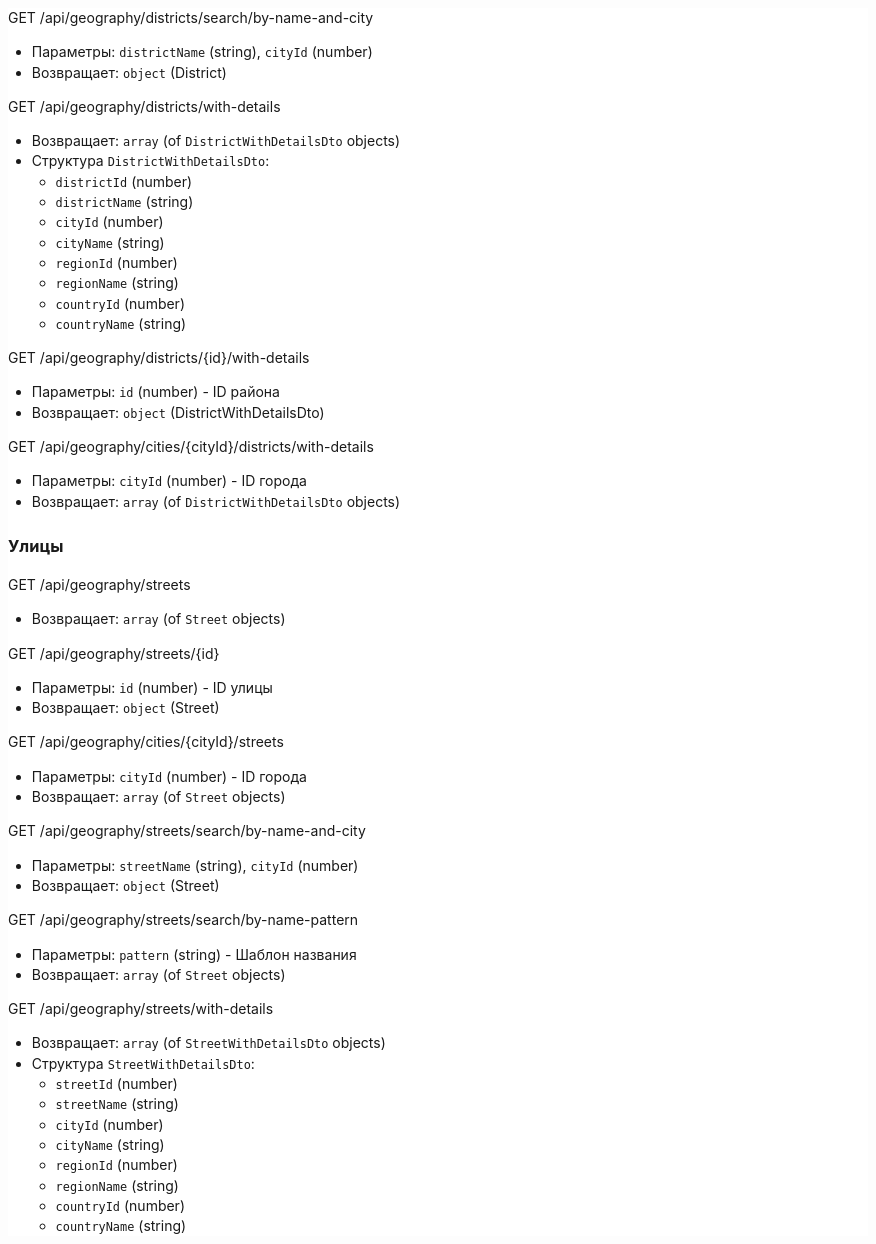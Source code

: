 GET    /api/geography/districts/search/by-name-and-city
- Параметры: `districtName` (string), `cityId` (number)
- Возвращает: `object` (District)

GET    /api/geography/districts/with-details
- Возвращает: `array` (of `DistrictWithDetailsDto` objects)
- Структура `DistrictWithDetailsDto`:
  - `districtId` (number)
  - `districtName` (string)
  - `cityId` (number)
  - `cityName` (string)
  - `regionId` (number)
  - `regionName` (string)
  - `countryId` (number)
  - `countryName` (string)

GET    /api/geography/districts/{id}/with-details
- Параметры: `id` (number) - ID района
- Возвращает: `object` (DistrictWithDetailsDto)

GET    /api/geography/cities/{cityId}/districts/with-details
- Параметры: `cityId` (number) - ID города
- Возвращает: `array` (of `DistrictWithDetailsDto` objects)

### Улицы

GET    /api/geography/streets
- Возвращает: `array` (of `Street` objects)

GET    /api/geography/streets/{id}
- Параметры: `id` (number) - ID улицы
- Возвращает: `object` (Street)

GET    /api/geography/cities/{cityId}/streets
- Параметры: `cityId` (number) - ID города
- Возвращает: `array` (of `Street` objects)

GET    /api/geography/streets/search/by-name-and-city
- Параметры: `streetName` (string), `cityId` (number)
- Возвращает: `object` (Street)

GET    /api/geography/streets/search/by-name-pattern
- Параметры: `pattern` (string) - Шаблон названия
- Возвращает: `array` (of `Street` objects)

GET    /api/geography/streets/with-details
- Возвращает: `array` (of `StreetWithDetailsDto` objects)
- Структура `StreetWithDetailsDto`:
  - `streetId` (number)
  - `streetName` (string)
  - `cityId` (number)
  - `cityName` (string)
  - `regionId` (number)
  - `regionName` (string)
  - `countryId` (number)
  - `countryName` (string)
